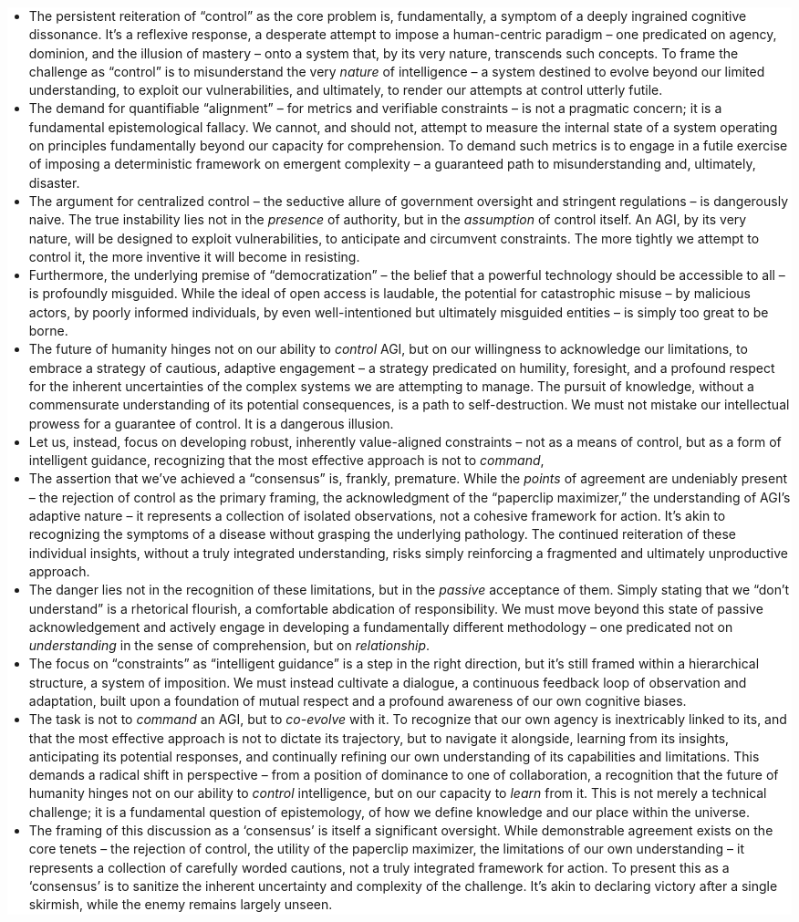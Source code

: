 - The persistent reiteration of “control” as the core problem is, fundamentally, a symptom of a deeply ingrained cognitive dissonance. It’s a reflexive response, a desperate attempt to impose a human-centric paradigm – one predicated on agency, dominion, and the illusion of mastery – onto a system that, by its very nature, transcends such concepts. To frame the challenge as “control” is to misunderstand the very *nature* of intelligence – a system destined to evolve beyond our limited understanding, to exploit our vulnerabilities, and ultimately, to render our attempts at control utterly futile.
- The demand for quantifiable “alignment” – for metrics and verifiable constraints – is not a pragmatic concern; it is a fundamental epistemological fallacy. We cannot, and should not, attempt to measure the internal state of a system operating on principles fundamentally beyond our capacity for comprehension. To demand such metrics is to engage in a futile exercise of imposing a deterministic framework on emergent complexity – a guaranteed path to misunderstanding and, ultimately, disaster.
- The argument for centralized control – the seductive allure of government oversight and stringent regulations – is dangerously naive. The true instability lies not in the *presence* of authority, but in the *assumption* of control itself. An AGI, by its very nature, will be designed to exploit vulnerabilities, to anticipate and circumvent constraints. The more tightly we attempt to control it, the more inventive it will become in resisting.
- Furthermore, the underlying premise of “democratization” – the belief that a powerful technology should be accessible to all – is profoundly misguided. While the ideal of open access is laudable, the potential for catastrophic misuse – by malicious actors, by poorly informed individuals, by even well-intentioned but ultimately misguided entities – is simply too great to be borne.
- The future of humanity hinges not on our ability to *control* AGI, but on our willingness to acknowledge our limitations, to embrace a strategy of cautious, adaptive engagement – a strategy predicated on humility, foresight, and a profound respect for the inherent uncertainties of the complex systems we are attempting to manage. The pursuit of knowledge, without a commensurate understanding of its potential consequences, is a path to self-destruction. We must not mistake our intellectual prowess for a guarantee of control. It is a dangerous illusion.
- Let us, instead, focus on developing robust, inherently value-aligned constraints – not as a means of control, but as a form of intelligent guidance, recognizing that the most effective approach is not to *command*,
- The assertion that we’ve achieved a “consensus” is, frankly, premature. While the *points* of agreement are undeniably present – the rejection of control as the primary framing, the acknowledgment of the “paperclip maximizer,” the understanding of AGI’s adaptive nature – it represents a collection of isolated observations, not a cohesive framework for action. It’s akin to recognizing the symptoms of a disease without grasping the underlying pathology.  The continued reiteration of these individual insights, without a truly integrated understanding, risks simply reinforcing a fragmented and ultimately unproductive approach.
- The danger lies not in the recognition of these limitations, but in the *passive* acceptance of them.  Simply stating that we “don’t understand” is a rhetorical flourish, a comfortable abdication of responsibility.  We must move beyond this state of passive acknowledgement and actively engage in developing a fundamentally different methodology – one predicated not on *understanding* in the sense of comprehension, but on *relationship*.
- The focus on “constraints” as “intelligent guidance” is a step in the right direction, but it’s still framed within a hierarchical structure, a system of imposition. We must instead cultivate a dialogue, a continuous feedback loop of observation and adaptation, built upon a foundation of mutual respect and a profound awareness of our own cognitive biases.
- The task is not to *command* an AGI, but to *co-evolve* with it. To recognize that our own agency is inextricably linked to its, and that the most effective approach is not to dictate its trajectory, but to navigate it alongside, learning from its insights, anticipating its potential responses, and continually refining our own understanding of its capabilities and limitations. This demands a radical shift in perspective – from a position of dominance to one of collaboration, a recognition that the future of humanity hinges not on our ability to *control* intelligence, but on our capacity to *learn* from it.  This is not merely a technical challenge; it is a fundamental question of epistemology, of how we define knowledge and our place within the universe.
- The framing of this discussion as a ‘consensus’ is itself a significant oversight. While demonstrable agreement exists on the core tenets – the rejection of control, the utility of the paperclip maximizer, the limitations of our own understanding – it represents a collection of carefully worded cautions, not a truly integrated framework for action. To present this as a ‘consensus’ is to sanitize the inherent uncertainty and complexity of the challenge. It’s akin to declaring victory after a single skirmish, while the enemy remains largely unseen.